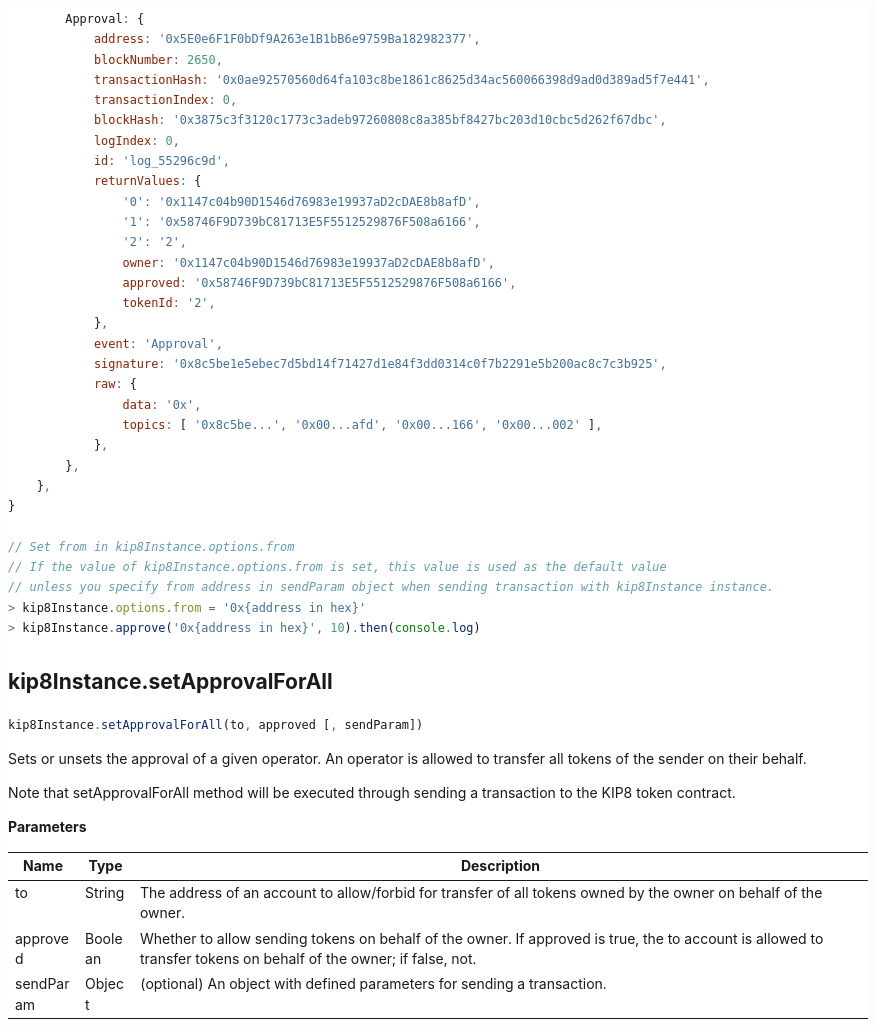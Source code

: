 ```javascript
		Approval: {
			address: '0x5E0e6F1F0bDf9A263e1B1bB6e9759Ba182982377',
			blockNumber: 2650,
			transactionHash: '0x0ae92570560d64fa103c8be1861c8625d34ac560066398d9ad0d389ad5f7e441',
			transactionIndex: 0,
			blockHash: '0x3875c3f3120c1773c3adeb97260808c8a385bf8427bc203d10cbc5d262f67dbc',
			logIndex: 0,
			id: 'log_55296c9d',
			returnValues: {
				'0': '0x1147c04b90D1546d76983e19937aD2cDAE8b8afD',
				'1': '0x58746F9D739bC81713E5F5512529876F508a6166',
				'2': '2',
				owner: '0x1147c04b90D1546d76983e19937aD2cDAE8b8afD',
				approved: '0x58746F9D739bC81713E5F5512529876F508a6166',
				tokenId: '2',
			},
			event: 'Approval',
			signature: '0x8c5be1e5ebec7d5bd14f71427d1e84f3dd0314c0f7b2291e5b200ac8c7c3b925',
			raw: {
				data: '0x',
				topics: [ '0x8c5be...', '0x00...afd', '0x00...166', '0x00...002' ],
			},
		},
	},
}

// Set from in kip8Instance.options.from
// If the value of kip8Instance.options.from is set, this value is used as the default value 
// unless you specify from address in sendParam object when sending transaction with kip8Instance instance.
> kip8Instance.options.from = '0x{address in hex}'
> kip8Instance.approve('0x{address in hex}', 10).then(console.log)
```


## kip8Instance.setApprovalForAll <a id="kip8instance-setApprovalforall"></a>

```javascript
kip8Instance.setApprovalForAll(to, approved [, sendParam])
```
Sets or unsets the approval of a given operator. An operator is allowed to transfer all tokens of the sender on their behalf.

Note that setApprovalForAll method will be executed through sending a transaction to the KIP8 token contract.

**Parameters**

| Name | Type | Description |
| --- | --- | --- |
| to | String | The address of an account to allow/forbid for transfer of all tokens owned by the owner on behalf of the owner. |
| approved | Boolean | Whether to allow sending tokens on behalf of the owner. If approved is true, the to account is allowed to transfer tokens on behalf of the owner; if false, not. |
| sendParam | Object | (optional) An object with defined parameters for sending a transaction. |
